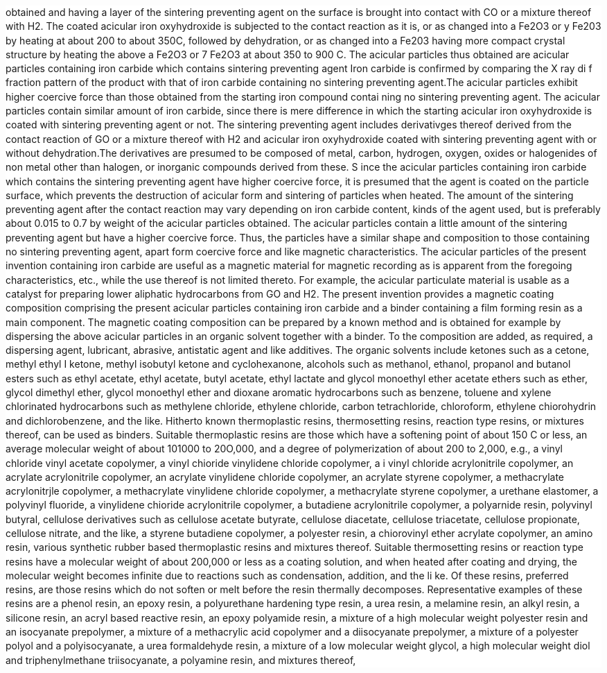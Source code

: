 obtained and having a layer of the sintering preventing agent on the surface is brought into contact with CO or a mixture thereof with H2. The coated acicular iron oxyhydroxide is subjected to the contact reaction as it is, or as changed into a Fe2O3 or y Fe203 by heating at about 200 to about 350C, followed by dehydration, or as changed into a Fe203 having more compact crystal structure by heating the above a Fe2O3 or 7 Fe2O3 at about 350 to 900 C. The acicular particles thus obtained are acicular particles containing iron carbide which contains sintering preventing agent Iron carbide is confirmed by comparing the X ray di f fraction pattern of the product with that of iron carbide containing no sintering preventing agent.The acicular particles exhibit higher coercive force than those obtained from the starting iron compound contai ning no sintering preventing agent. The acicular particles contain similar amount of iron carbide, since there is mere difference in which the starting acicular iron oxyhydroxide is coated with sintering preventing agent or not. The sintering preventing agent includes derivativges thereof derived from the contact reaction of GO or a mixture thereof with H2 and acicular iron oxyhydroxide coated with sintering preventing agent with or without dehydration.The derivatives are presumed to be composed of metal, carbon, hydrogen, oxygen, oxides or halogenides of non metal other than halogen, or inorganic compounds derived from these. S ince the acicular particles containing iron carbide which contains the sintering preventing agent have higher coercive force, it is presumed that the agent is coated on the particle surface, which prevents the destruction of acicular form and sintering of particles when heated. The amount of the sintering preventing agent after the contact reaction may vary depending on iron carbide content, kinds of the agent used, but is preferably about 0.015 to 0.7 by weight of the acicular particles obtained. The acicular particles contain a little amount of the sintering preventing agent but have a higher coercive force. Thus, the particles have a similar shape and composition to those containing no sintering preventing agent, apart form coercive force and like magnetic characteristics. The acicular particles of the present invention containing iron carbide are useful as a magnetic material for magnetic recording as is apparent from the foregoing characteristics, etc., while the use thereof is not limited thereto. For example, the acicular particulate material is usable as a catalyst for preparing lower aliphatic hydrocarbons from GO and H2. The present invention provides a magnetic coating composition comprising the present acicular particles containing iron carbide and a binder containing a film forming resin as a main component. The magnetic coating composition can be prepared by a known method and is obtained for example by dispersing the above acicular particles in an organic solvent together with a binder. To the composition are added, as required, a dispersing agent, lubricant, abrasive, antistatic agent and like additives. The organic solvents include ketones such as a cetone, methyl ethyl I ketone, methyl isobutyl ketone and cyclohexanone, alcohols such as methanol, ethanol, propanol and butanol esters such as ethyl acetate, ethyl acetate, butyl acetate, ethyl lactate and glycol monoethyl ether acetate ethers such as ether, glycol dimethyl ether, glycol monoethyl ether and dioxane aromatic hydrocarbons such as benzene, toluene and xylene chlorinated hydrocarbons such as methylene chloride, ethylene chloride, carbon tetrachloride, chloroform, ethylene chiorohydrin and dichlorobenzene, and the like. Hitherto known thermoplastic resins, thermosetting resins, reaction type resins, or mixtures thereof, can be used as binders. Suitable thermoplastic resins are those which have a softening point of about 150 C or less, an average molecular weight of about 101000 to 20O,000, and a degree of polymerization of about 200 to 2,000, e.g., a vinyl chloride vinyl acetate copolymer, a vinyl chioride vinylidene chloride copolymer, a i vinyl chloride acrylonitrile copolymer, an acrylate acrylonitrile copolymer, an acrylate vinylidene chloride copolymer, an acrylate styrene copolymer, a methacrylate acrylonitrjle copolymer, a methacrylate vinylidene chloride copolymer, a methacrylate styrene copolymer, a urethane elastomer, a polyvinyl fluoride, a vinylidene chioride acrylonitrile copolymer, a butadiene acrylonitrile copolymer, a polyarnide resin, polyvinyl butyral, cellulose derivatives such as cellulose acetate butyrate, cellulose diacetate, cellulose triacetate, cellulose propionate, cellulose nitrate, and the like, a styrene butadiene copolymer, a polyester resin, a chiorovinyl ether acrylate copolymer, an amino resin, various synthetic rubber based thermoplastic resins and mixtures thereof. Suitable thermosetting resins or reaction type resins have a molecular weight of about 200,000 or less as a coating solution, and when heated after coating and drying, the molecular weight becomes infinite due to reactions such as condensation, addition, and the li ke. Of these resins, preferred resins, are those resins which do not soften or melt before the resin thermally decomposes. Representative examples of these resins are a phenol resin, an epoxy resin, a polyurethane hardening type resin, a urea resin, a melamine resin, an alkyl resin, a silicone resin, an acryl based reactive resin, an epoxy polyamide resin, a mixture of a high molecular weight polyester resin and an isocyanate prepolymer, a mixture of a methacrylic acid copolymer and a diisocyanate prepolymer, a mixture of a polyester polyol and a polyisocyanate, a urea formaldehyde resin, a mixture of a low molecular weight glycol, a high molecular weight diol and triphenylmethane triisocyanate, a polyamine resin, and mixtures thereof,
